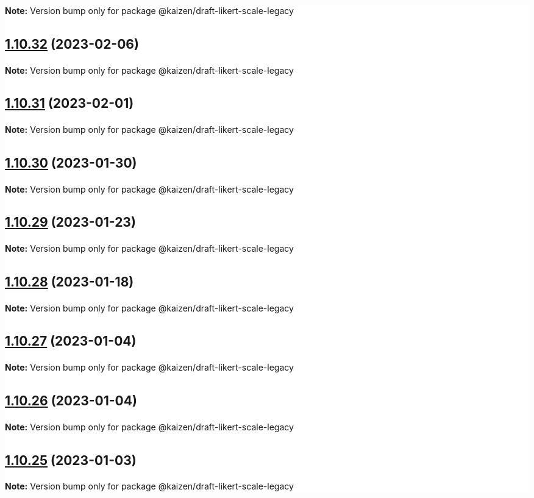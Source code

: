 **Note:** Version bump only for package @kaizen/draft-likert-scale-legacy

## [1.10.32](https://github.com/cultureamp/kaizen-design-system/compare/@kaizen/draft-likert-scale-legacy@1.10.31...@kaizen/draft-likert-scale-legacy@1.10.32) (2023-02-06)

**Note:** Version bump only for package @kaizen/draft-likert-scale-legacy

## [1.10.31](https://github.com/cultureamp/kaizen-design-system/compare/@kaizen/draft-likert-scale-legacy@1.10.30...@kaizen/draft-likert-scale-legacy@1.10.31) (2023-02-01)

**Note:** Version bump only for package @kaizen/draft-likert-scale-legacy

## [1.10.30](https://github.com/cultureamp/kaizen-design-system/compare/@kaizen/draft-likert-scale-legacy@1.10.29...@kaizen/draft-likert-scale-legacy@1.10.30) (2023-01-30)

**Note:** Version bump only for package @kaizen/draft-likert-scale-legacy

## [1.10.29](https://github.com/cultureamp/kaizen-design-system/compare/@kaizen/draft-likert-scale-legacy@1.10.28...@kaizen/draft-likert-scale-legacy@1.10.29) (2023-01-23)

**Note:** Version bump only for package @kaizen/draft-likert-scale-legacy

## [1.10.28](https://github.com/cultureamp/kaizen-design-system/compare/@kaizen/draft-likert-scale-legacy@1.10.27...@kaizen/draft-likert-scale-legacy@1.10.28) (2023-01-18)

**Note:** Version bump only for package @kaizen/draft-likert-scale-legacy

## [1.10.27](https://github.com/cultureamp/kaizen-design-system/compare/@kaizen/draft-likert-scale-legacy@1.10.26...@kaizen/draft-likert-scale-legacy@1.10.27) (2023-01-04)

**Note:** Version bump only for package @kaizen/draft-likert-scale-legacy

## [1.10.26](https://github.com/cultureamp/kaizen-design-system/compare/@kaizen/draft-likert-scale-legacy@1.10.25...@kaizen/draft-likert-scale-legacy@1.10.26) (2023-01-04)

**Note:** Version bump only for package @kaizen/draft-likert-scale-legacy

## [1.10.25](https://github.com/cultureamp/kaizen-design-system/compare/@kaizen/draft-likert-scale-legacy@1.10.24...@kaizen/draft-likert-scale-legacy@1.10.25) (2023-01-03)

**Note:** Version bump only for package @kaizen/draft-likert-scale-legacy
